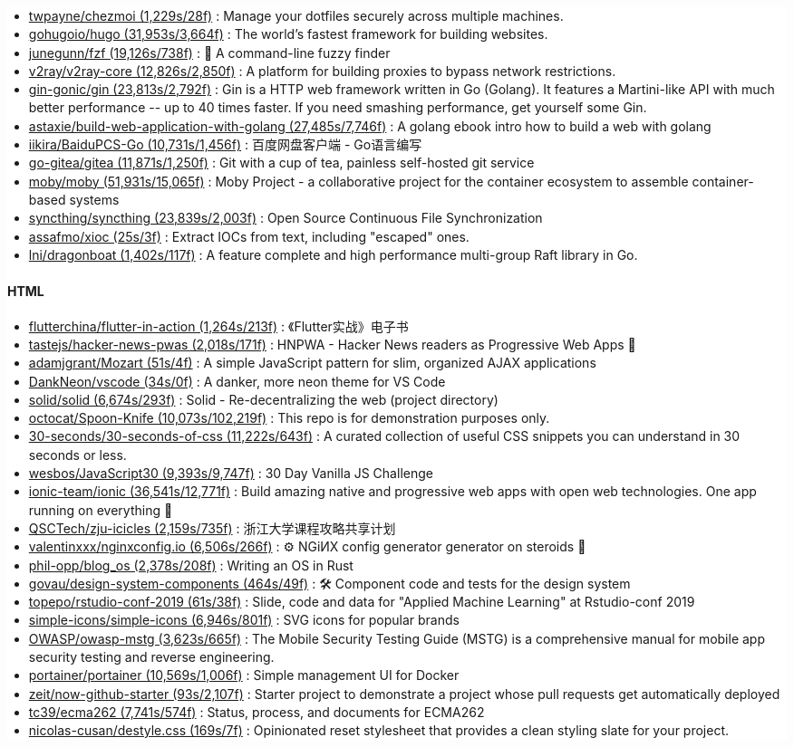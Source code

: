 * [twpayne/chezmoi (1,229s/28f)](https://github.com/twpayne/chezmoi) : Manage your dotfiles securely across multiple machines.
* [gohugoio/hugo (31,953s/3,664f)](https://github.com/gohugoio/hugo) : The world’s fastest framework for building websites.
* [junegunn/fzf (19,126s/738f)](https://github.com/junegunn/fzf) : 🌸 A command-line fuzzy finder
* [v2ray/v2ray-core (12,826s/2,850f)](https://github.com/v2ray/v2ray-core) : A platform for building proxies to bypass network restrictions.
* [gin-gonic/gin (23,813s/2,792f)](https://github.com/gin-gonic/gin) : Gin is a HTTP web framework written in Go (Golang). It features a Martini-like API with much better performance -- up to 40 times faster. If you need smashing performance, get yourself some Gin.
* [astaxie/build-web-application-with-golang (27,485s/7,746f)](https://github.com/astaxie/build-web-application-with-golang) : A golang ebook intro how to build a web with golang
* [iikira/BaiduPCS-Go (10,731s/1,456f)](https://github.com/iikira/BaiduPCS-Go) : 百度网盘客户端 - Go语言编写
* [go-gitea/gitea (11,871s/1,250f)](https://github.com/go-gitea/gitea) : Git with a cup of tea, painless self-hosted git service
* [moby/moby (51,931s/15,065f)](https://github.com/moby/moby) : Moby Project - a collaborative project for the container ecosystem to assemble container-based systems
* [syncthing/syncthing (23,839s/2,003f)](https://github.com/syncthing/syncthing) : Open Source Continuous File Synchronization
* [assafmo/xioc (25s/3f)](https://github.com/assafmo/xioc) : Extract IOCs from text, including "escaped" ones.
* [lni/dragonboat (1,402s/117f)](https://github.com/lni/dragonboat) : A feature complete and high performance multi-group Raft library in Go.

#### HTML
* [flutterchina/flutter-in-action (1,264s/213f)](https://github.com/flutterchina/flutter-in-action) : 《Flutter实战》电子书
* [tastejs/hacker-news-pwas (2,018s/171f)](https://github.com/tastejs/hacker-news-pwas) : HNPWA - Hacker News readers as Progressive Web Apps 📱
* [adamjgrant/Mozart (51s/4f)](https://github.com/adamjgrant/Mozart) : A simple JavaScript pattern for slim, organized AJAX applications
* [DankNeon/vscode (34s/0f)](https://github.com/DankNeon/vscode) : A danker, more neon theme for VS Code
* [solid/solid (6,674s/293f)](https://github.com/solid/solid) : Solid - Re-decentralizing the web (project directory)
* [octocat/Spoon-Knife (10,073s/102,219f)](https://github.com/octocat/Spoon-Knife) : This repo is for demonstration purposes only.
* [30-seconds/30-seconds-of-css (11,222s/643f)](https://github.com/30-seconds/30-seconds-of-css) : A curated collection of useful CSS snippets you can understand in 30 seconds or less.
* [wesbos/JavaScript30 (9,393s/9,747f)](https://github.com/wesbos/JavaScript30) : 30 Day Vanilla JS Challenge
* [ionic-team/ionic (36,541s/12,771f)](https://github.com/ionic-team/ionic) : Build amazing native and progressive web apps with open web technologies. One app running on everything 🎉
* [QSCTech/zju-icicles (2,159s/735f)](https://github.com/QSCTech/zju-icicles) : 浙江大学课程攻略共享计划
* [valentinxxx/nginxconfig.io (6,506s/266f)](https://github.com/valentinxxx/nginxconfig.io) : ⚙️ NGiИX config generator generator on steroids 💉
* [phil-opp/blog_os (2,378s/208f)](https://github.com/phil-opp/blog_os) : Writing an OS in Rust
* [govau/design-system-components (464s/49f)](https://github.com/govau/design-system-components) : 🛠 Component code and tests for the design system
* [topepo/rstudio-conf-2019 (61s/38f)](https://github.com/topepo/rstudio-conf-2019) : Slide, code and data for "Applied Machine Learning" at Rstudio-conf 2019
* [simple-icons/simple-icons (6,946s/801f)](https://github.com/simple-icons/simple-icons) : SVG icons for popular brands
* [OWASP/owasp-mstg (3,623s/665f)](https://github.com/OWASP/owasp-mstg) : The Mobile Security Testing Guide (MSTG) is a comprehensive manual for mobile app security testing and reverse engineering.
* [portainer/portainer (10,569s/1,006f)](https://github.com/portainer/portainer) : Simple management UI for Docker
* [zeit/now-github-starter (93s/2,107f)](https://github.com/zeit/now-github-starter) : Starter project to demonstrate a project whose pull requests get automatically deployed
* [tc39/ecma262 (7,741s/574f)](https://github.com/tc39/ecma262) : Status, process, and documents for ECMA262
* [nicolas-cusan/destyle.css (169s/7f)](https://github.com/nicolas-cusan/destyle.css) : Opinionated reset stylesheet that provides a clean styling slate for your project.